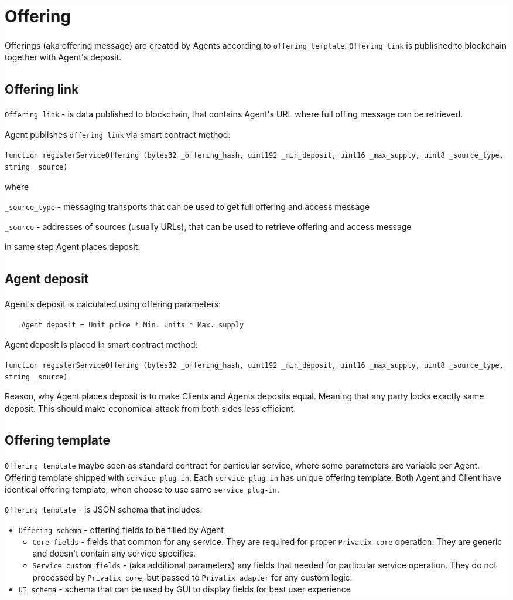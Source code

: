 # Offering

Offerings (aka offering message) are created by Agents according to `offering template`.
`Offering link` is published to blockchain together with Agent's deposit.

## Offering link

`Offering link` - is data published to blockchain, that contains Agent's URL where full offing message can be retrieved.

Agent publishes `offering link` via smart contract method:

    function registerServiceOffering (bytes32 _offering_hash, uint192 _min_deposit, uint16 _max_supply, uint8 _source_type, string _source)

where

`_source_type` - messaging transports that can be used to get full offering and access message

`_source` - addresses of sources (usually URLs), that can be used to retrieve offering and access message

in same step Agent places deposit.

## Agent deposit

Agent's deposit is calculated using offering parameters:

        Agent deposit = Unit price * Min. units * Max. supply

Agent deposit is placed in smart contract method:

    function registerServiceOffering (bytes32 _offering_hash, uint192 _min_deposit, uint16 _max_supply, uint8 _source_type, string _source)

Reason, why Agent places deposit is to make Clients and Agents deposits equal. Meaning that any party locks exactly same deposit. This should make economical attack from both sides less efficient.

## Offering template

`Offering template` maybe seen as standard contract for particular service, where some parameters are variable per Agent. Offering template shipped with `service plug-in`. Each `service plug-in` has unique offering template. Both Agent and Client have identical offering template, when choose to use same `service plug-in`.

`Offering template` - is JSON schema that includes:

- `Offering schema` - offering fields to be filled by Agent
  - `Core fields` - fields that common for any service. They are required for proper `Privatix core` operation. They are generic and doesn't contain any service specifics.
  - `Service custom fields` - (aka additional parameters) any fields that needed for particular service operation. They do not processed by `Privatix core`, but passed to `Privatix adapter` for any custom logic.
- `UI schema` - schema that can be used by GUI to display fields for best user experience

